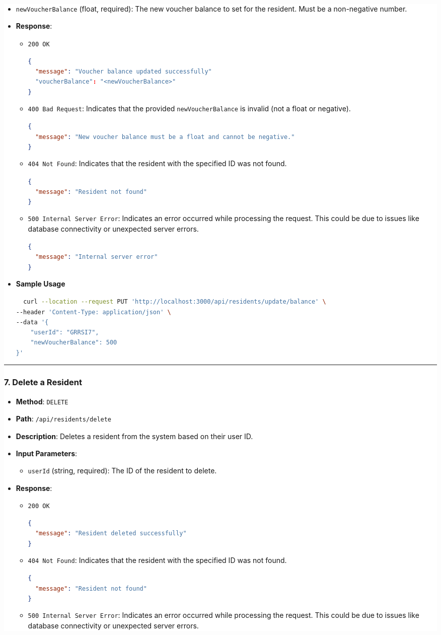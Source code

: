   - `newVoucherBalance` (float, required): The new voucher balance to set for the resident. Must be a non-negative number.

- **Response**:
  - `200 OK`
    ```json
    {
      "message": "Voucher balance updated successfully"
      "voucherBalance": "<newVoucherBalance>"
    }
    ```
  - `400 Bad Request`: Indicates that the provided `newVoucherBalance` is invalid (not a float or negative).
    ```json
    {
      "message": "New voucher balance must be a float and cannot be negative."
    }
    ```
  - `404 Not Found`: Indicates that the resident with the specified ID was not found.
    ```json
    {
      "message": "Resident not found"
    }
    ```
  - `500 Internal Server Error`: Indicates an error occurred while processing the request. This could be due to issues like database connectivity or unexpected server errors.
    ```json
    {
      "message": "Internal server error"
    }
    ```

- **Sample Usage**
  ```bash
    curl --location --request PUT 'http://localhost:3000/api/residents/update/balance' \
  --header 'Content-Type: application/json' \
  --data '{
      "userId": "GRRSI7",
      "newVoucherBalance": 500
  }'
  ```
---
### 7. Delete a Resident
- **Method**: `DELETE`
- **Path**: `/api/residents/delete`
- **Description**: Deletes a resident from the system based on their user ID.
- **Input Parameters**:
  - `userId` (string, required): The ID of the resident to delete.

- **Response**:
  - `200 OK`
    ```json
    {
      "message": "Resident deleted successfully"
    }
    ```
  - `404 Not Found`: Indicates that the resident with the specified ID was not found.
    ```json
    {
      "message": "Resident not found"
    }
    ```
  - `500 Internal Server Error`: Indicates an error occurred while processing the request. This could be due to issues like database connectivity or unexpected server errors.